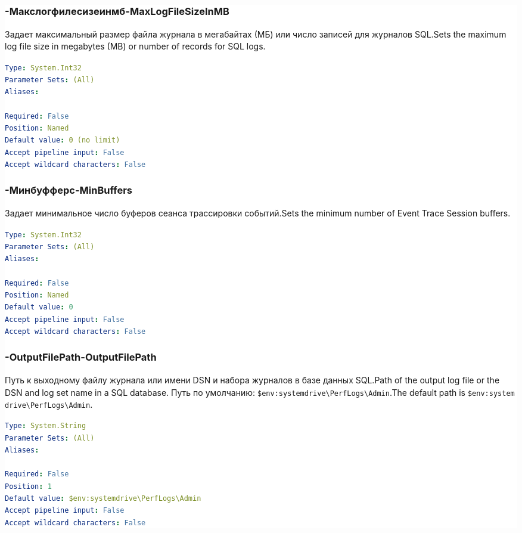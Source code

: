 ### <span data-ttu-id="6a64a-129">-Макслогфилесизеинмб</span><span class="sxs-lookup"><span data-stu-id="6a64a-129">-MaxLogFileSizeInMB</span></span>
<span data-ttu-id="6a64a-130">Задает максимальный размер файла журнала в мегабайтах (МБ) или число записей для журналов SQL.</span><span class="sxs-lookup"><span data-stu-id="6a64a-130">Sets the maximum log file size in megabytes (MB) or number of records for SQL logs.</span></span>

```yaml
Type: System.Int32
Parameter Sets: (All)
Aliases:

Required: False
Position: Named
Default value: 0 (no limit)
Accept pipeline input: False
Accept wildcard characters: False
```

### <span data-ttu-id="6a64a-131">-Минбуфферс</span><span class="sxs-lookup"><span data-stu-id="6a64a-131">-MinBuffers</span></span>
<span data-ttu-id="6a64a-132">Задает минимальное число буферов сеанса трассировки событий.</span><span class="sxs-lookup"><span data-stu-id="6a64a-132">Sets the minimum number of Event Trace Session buffers.</span></span>

```yaml
Type: System.Int32
Parameter Sets: (All)
Aliases:

Required: False
Position: Named
Default value: 0
Accept pipeline input: False
Accept wildcard characters: False
```

### <span data-ttu-id="6a64a-133">-OutputFilePath</span><span class="sxs-lookup"><span data-stu-id="6a64a-133">-OutputFilePath</span></span>
<span data-ttu-id="6a64a-134">Путь к выходному файлу журнала или имени DSN и набора журналов в базе данных SQL.</span><span class="sxs-lookup"><span data-stu-id="6a64a-134">Path of the output log file or the DSN and log set name in a SQL database.</span></span> <span data-ttu-id="6a64a-135">Путь по умолчанию: `$env:systemdrive\PerfLogs\Admin`.</span><span class="sxs-lookup"><span data-stu-id="6a64a-135">The default path is `$env:systemdrive\PerfLogs\Admin`.</span></span>

```yaml
Type: System.String
Parameter Sets: (All)
Aliases:

Required: False
Position: 1
Default value: $env:systemdrive\PerfLogs\Admin
Accept pipeline input: False
Accept wildcard characters: False
```
